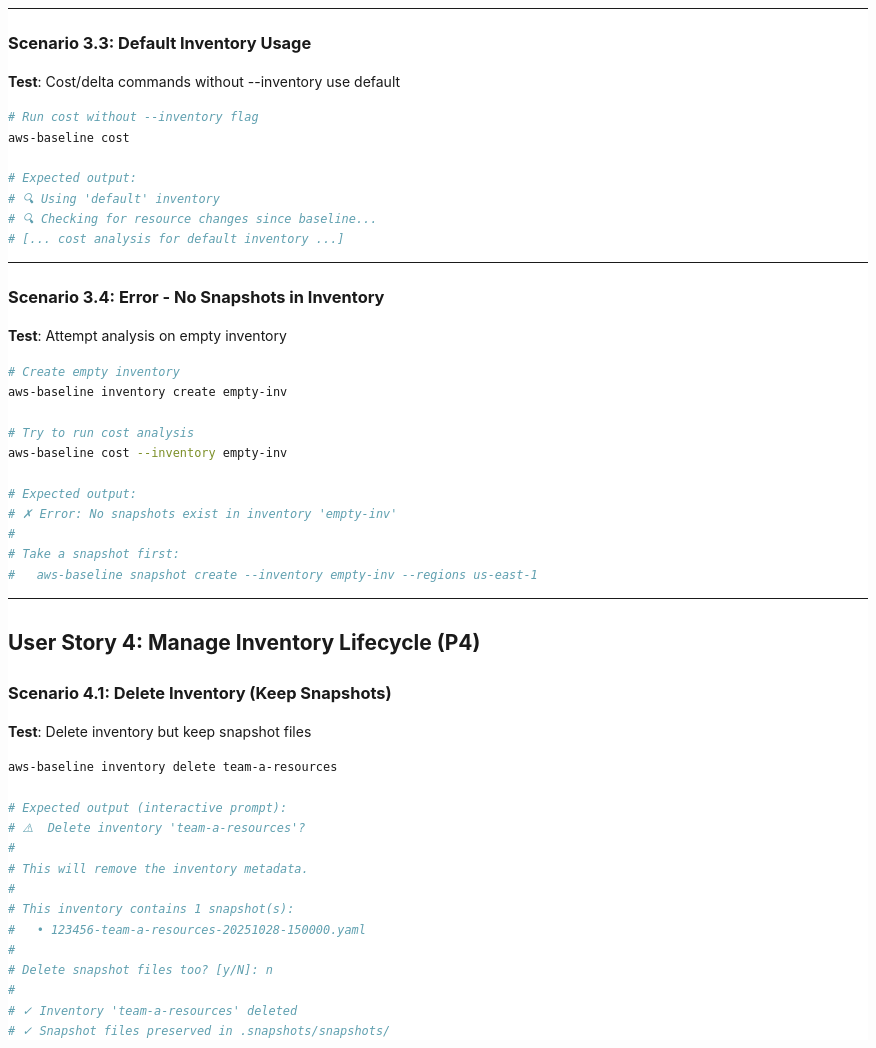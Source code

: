 
---

### Scenario 3.3: Default Inventory Usage

**Test**: Cost/delta commands without --inventory use default

```bash
# Run cost without --inventory flag
aws-baseline cost

# Expected output:
# 🔍 Using 'default' inventory
# 🔍 Checking for resource changes since baseline...
# [... cost analysis for default inventory ...]
```

---

### Scenario 3.4: Error - No Snapshots in Inventory

**Test**: Attempt analysis on empty inventory

```bash
# Create empty inventory
aws-baseline inventory create empty-inv

# Try to run cost analysis
aws-baseline cost --inventory empty-inv

# Expected output:
# ✗ Error: No snapshots exist in inventory 'empty-inv'
#
# Take a snapshot first:
#   aws-baseline snapshot create --inventory empty-inv --regions us-east-1
```

---

## User Story 4: Manage Inventory Lifecycle (P4)

### Scenario 4.1: Delete Inventory (Keep Snapshots)

**Test**: Delete inventory but keep snapshot files

```bash
aws-baseline inventory delete team-a-resources

# Expected output (interactive prompt):
# ⚠️  Delete inventory 'team-a-resources'?
#
# This will remove the inventory metadata.
#
# This inventory contains 1 snapshot(s):
#   • 123456-team-a-resources-20251028-150000.yaml
#
# Delete snapshot files too? [y/N]: n
#
# ✓ Inventory 'team-a-resources' deleted
# ✓ Snapshot files preserved in .snapshots/snapshots/
```
